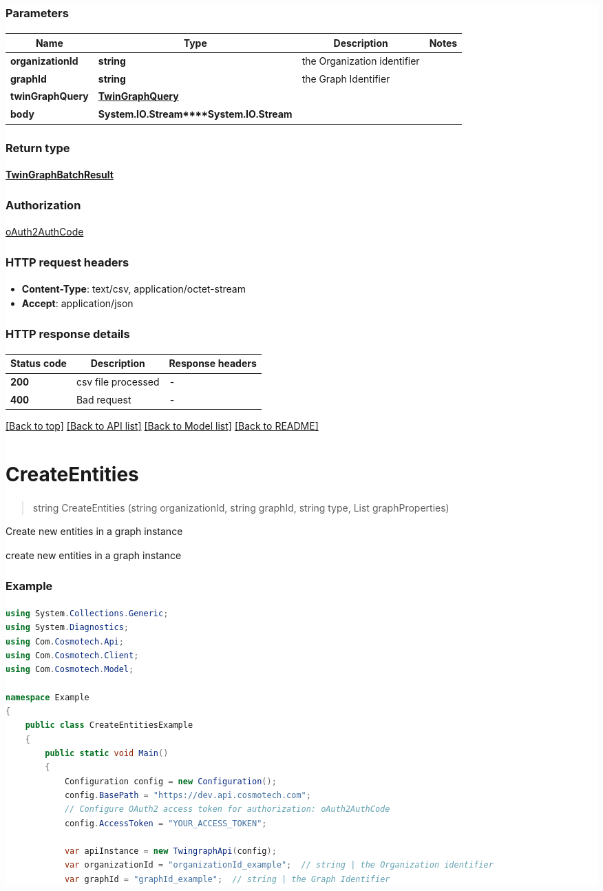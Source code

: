 ### Parameters

Name | Type | Description  | Notes
------------- | ------------- | ------------- | -------------
 **organizationId** | **string**| the Organization identifier | 
 **graphId** | **string**| the Graph Identifier | 
 **twinGraphQuery** | [**TwinGraphQuery**](TwinGraphQuery.md)|  | 
 **body** | **System.IO.Stream****System.IO.Stream**|  | 

### Return type

[**TwinGraphBatchResult**](TwinGraphBatchResult.md)

### Authorization

[oAuth2AuthCode](../README.md#oAuth2AuthCode)

### HTTP request headers

 - **Content-Type**: text/csv, application/octet-stream
 - **Accept**: application/json


### HTTP response details
| Status code | Description | Response headers |
|-------------|-------------|------------------|
| **200** | csv file processed |  -  |
| **400** | Bad request |  -  |

[[Back to top]](#) [[Back to API list]](../README.md#documentation-for-api-endpoints) [[Back to Model list]](../README.md#documentation-for-models) [[Back to README]](../README.md)

<a name="createentities"></a>
# **CreateEntities**
> string CreateEntities (string organizationId, string graphId, string type, List<GraphProperties> graphProperties)

Create new entities in a graph instance

create new entities in a graph instance

### Example
```csharp
using System.Collections.Generic;
using System.Diagnostics;
using Com.Cosmotech.Api;
using Com.Cosmotech.Client;
using Com.Cosmotech.Model;

namespace Example
{
    public class CreateEntitiesExample
    {
        public static void Main()
        {
            Configuration config = new Configuration();
            config.BasePath = "https://dev.api.cosmotech.com";
            // Configure OAuth2 access token for authorization: oAuth2AuthCode
            config.AccessToken = "YOUR_ACCESS_TOKEN";

            var apiInstance = new TwingraphApi(config);
            var organizationId = "organizationId_example";  // string | the Organization identifier
            var graphId = "graphId_example";  // string | the Graph Identifier
```